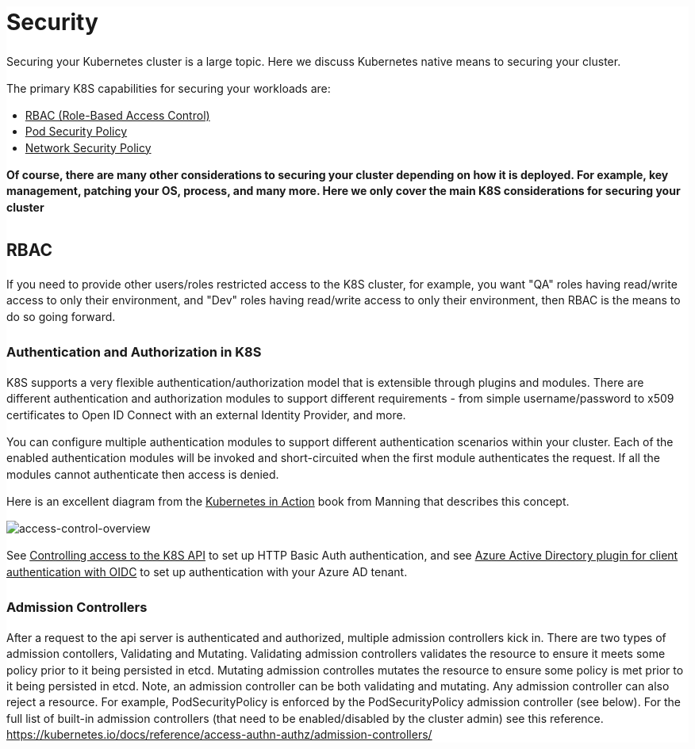 # Security #

Securing your Kubernetes cluster is a large topic.  Here we discuss Kubernetes native means to securing your cluster.  

The primary K8S capabilities for securing your workloads are:

- [RBAC (Role-Based Access Control)](#markdown-header-rbac)
- [Pod Security Policy](#markdown-header-pod-security-policy)
- [Network Security Policy](#markdown-header-network-security-policy)

**Of course, there are many other considerations to securing your cluster depending on how it is deployed. For example, key management, patching your OS, process, and many more.  Here we only cover the main K8S considerations for securing your cluster**

## RBAC ##

If you need to provide other users/roles restricted access to the K8S cluster, for example, you want "QA" roles having read/write access to only their environment, and "Dev" roles having read/write access to only their environment, then RBAC is the means to do so going forward.

### Authentication and Authorization in K8S ###

K8S supports a very flexible authentication/authorization model that is extensible through plugins and modules.  There are different authentication and authorization modules to support different requirements - from simple username/password to x509 certificates to Open ID Connect with an external Identity Provider, and more.

You can configure multiple authentication modules to support different authentication scenarios within your cluster.  Each of the enabled authentication modules will be invoked and short-circuited when the first module authenticates the request.  If all the modules cannot authenticate then access is denied.

Here is an excellent diagram from the [Kubernetes in Action](https://www.manning.com/books/kubernetes-in-action) book from Manning that describes this concept.

![access-control-overview](./authentication_authorization.png)

See [Controlling access to the K8S API](https://kubernetes.io/docs/admin/accessing-the-api/) to set up HTTP Basic Auth authentication, and see [Azure Active Directory plugin for client authentication with OIDC](https://github.com/kubernetes/client-go/tree/master/plugin/pkg/client/auth/azure) to set up authentication with your Azure AD tenant.

### Admission Controllers ###

After a request to the api server is authenticated and authorized, multiple admission controllers kick in.  There are two types of admission contollers, Validating and Mutating.  Validating admission controllers validates the resource to ensure it meets some policy prior to it being persisted in etcd.  Mutating admission controlles mutates the resource to ensure some policy is met prior to it being persisted in etcd. Note, an admission controller can be both validating and mutating. Any admission controller can also reject a resource.  For example, PodSecurityPolicy is enforced by the PodSecurityPolicy admission controller (see below).  For the full list of built-in admission controllers (that need to be enabled/disabled by the cluster admin) see this reference. https://kubernetes.io/docs/reference/access-authn-authz/admission-controllers/
